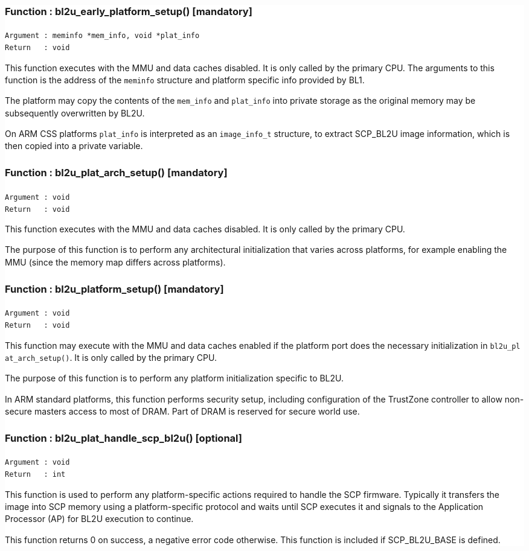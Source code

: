 ### Function : bl2u_early_platform_setup() [mandatory]

    Argument : meminfo *mem_info, void *plat_info
    Return   : void

This function executes with the MMU and data caches disabled. It is only
called by the primary CPU. The arguments to this function is the address
of the `meminfo` structure and platform specific info provided by BL1.

The platform may copy the contents of the `mem_info` and `plat_info` into
private storage as the original memory may be subsequently overwritten by BL2U.

On ARM CSS platforms `plat_info` is interpreted as an `image_info_t` structure,
to extract SCP_BL2U image information, which is then copied into a private
variable.

### Function : bl2u_plat_arch_setup() [mandatory]

    Argument : void
    Return   : void

This function executes with the MMU and data caches disabled. It is only
called by the primary CPU.

The purpose of this function is to perform any architectural initialization
that varies across platforms, for example enabling the MMU (since the memory
map differs across platforms).

### Function : bl2u_platform_setup() [mandatory]

    Argument : void
    Return   : void

This function may execute with the MMU and data caches enabled if the platform
port does the necessary initialization in `bl2u_plat_arch_setup()`. It is only
called by the primary CPU.

The purpose of this function is to perform any platform initialization
specific to BL2U.

In ARM standard platforms, this function performs security setup, including
configuration of the TrustZone controller to allow non-secure masters access
to most of DRAM. Part of DRAM is reserved for secure world use.

### Function : bl2u_plat_handle_scp_bl2u() [optional]

    Argument : void
    Return   : int

This function is used to perform any platform-specific actions required to
handle the SCP firmware. Typically it transfers the image into SCP memory using
a platform-specific protocol and waits until SCP executes it and signals to the
Application Processor (AP) for BL2U execution to continue.

This function returns 0 on success, a negative error code otherwise.
This function is included if SCP_BL2U_BASE is defined.


[ARM GIC Architecture Specification 2.0]: http://infocenter.arm.com/help/topic/com.arm.doc.ihi0048b/index.html
[ARM GIC Architecture Specification 3.0]: http://infocenter.arm.com/help/topic/com.arm.doc.ihi0069b/index.html
[IMF Design Guide]:                       interrupt-framework-design.md
[User Guide]:                             user-guide.md
[FreeBSD]:                                http://www.freebsd.org
[Firmware Design]:                        firmware-design.md
[Power Domain Topology Design]:           psci-pd-tree.md
[PSCI]:                                   http://infocenter.arm.com/help/topic/com.arm.doc.den0022c/DEN0022C_Power_State_Coordination_Interface.pdf
[Migration Guide]:                        platform-migration-guide.md
[Firmware Update]:                        firmware-update.md
[plat/common/aarch64/platform_mp_stack.S]: ../plat/common/aarch64/platform_mp_stack.S
[plat/common/aarch64/platform_up_stack.S]: ../plat/common/aarch64/platform_up_stack.S
[plat/arm/board/fvp/fvp_pm.c]:             ../plat/arm/board/fvp/fvp_pm.c
[include/common/bl_common.h]:              ../include/common/bl_common.h
[include/lib/aarch32/arch.h]:              ../include/lib/aarch32/arch.h
[include/plat/arm/common/arm_def.h]:       ../include/plat/arm/common/arm_def.h
[include/plat/common/common_def.h]:        ../include/plat/common/common_def.h
[include/plat/common/platform.h]:          ../include/plat/common/platform.h
[include/plat/arm/common/plat_arm.h]:      ../include/plat/arm/common/plat_arm.h]